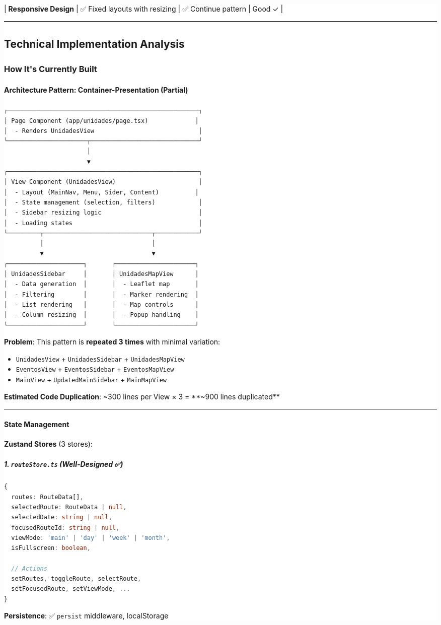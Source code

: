 | **Responsive Design** | ✅ Fixed layouts with resizing | ✅ Continue pattern | Good ✓ |

---

## Technical Implementation Analysis

### How It's Currently Built

#### Architecture Pattern: **Container-Presentation** (Partial)

```
┌─────────────────────────────────────────────────────┐
│ Page Component (app/unidades/page.tsx)             │
│  - Renders UnidadesView                             │
└──────────────────────┬──────────────────────────────┘
                       │
                       ▼
┌─────────────────────────────────────────────────────┐
│ View Component (UnidadesView)                       │
│  - Layout (MainNav, Menu, Sider, Content)          │
│  - State management (selection, filters)            │
│  - Sidebar resizing logic                           │
│  - Loading states                                   │
└─────────┬──────────────────────────────┬────────────┘
          │                              │
          ▼                              ▼
┌─────────────────────┐       ┌──────────────────────┐
│ UnidadesSidebar     │       │ UnidadesMapView      │
│  - Data generation  │       │  - Leaflet map       │
│  - Filtering        │       │  - Marker rendering  │
│  - List rendering   │       │  - Map controls      │
│  - Column resizing  │       │  - Popup handling    │
└─────────────────────┘       └──────────────────────┘
```

**Problem**: This pattern is **repeated 3 times** with minimal variation:
- `UnidadesView` + `UnidadesSidebar` + `UnidadesMapView`
- `EventosView` + `EventosSidebar` + `EventosMapView`
- `MainView` + `UpdatedMainSidebar` + `MainMapView`

**Estimated Code Duplication**: ~300 lines per View × 3 = **~900 lines duplicated**

---

#### State Management

**Zustand Stores** (3 stores):

##### 1. `routeStore.ts` (Well-Designed ✅)
```typescript
{
  routes: RouteData[],
  selectedRoute: RouteData | null,
  selectedDate: string | null,
  focusedRouteId: string | null,
  viewMode: 'main' | 'day' | 'week' | 'month',
  isFullscreen: boolean,

  // Actions
  setRoutes, toggleRoute, selectRoute,
  setFocusedRoute, setViewMode, ...
}
```
**Persistence**: ✅ `persist` middleware, localStorage
